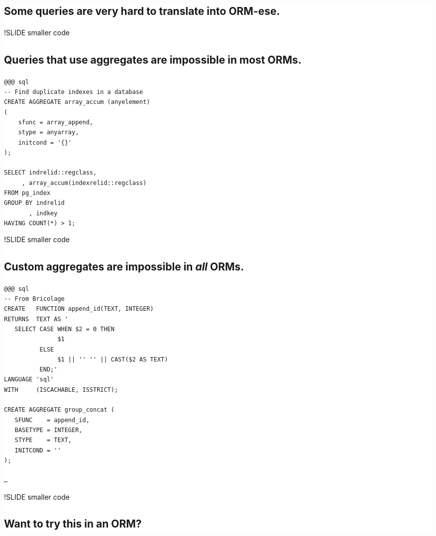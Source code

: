 ## Some queries are very hard to translate into ORM-ese. ##

!SLIDE smaller code

## Queries that use aggregates are impossible in most ORMs. ##

    @@@ sql
    -- Find duplicate indexes in a database
    CREATE AGGREGATE array_accum (anyelement)
    (
        sfunc = array_append,
        stype = anyarray,
        initcond = '{}'
    );

    SELECT indrelid::regclass,
         , array_accum(indexrelid::regclass)
    FROM pg_index
    GROUP BY indrelid
           , indkey
    HAVING COUNT(*) > 1;

!SLIDE smaller code

## Custom aggregates are impossible in *all* ORMs. ##

    @@@ sql
    -- From Bricolage
    CREATE   FUNCTION append_id(TEXT, INTEGER)
    RETURNS  TEXT AS '
       SELECT CASE WHEN $2 = 0 THEN
                   $1
              ELSE
                   $1 || '' '' || CAST($2 AS TEXT)
              END;'
    LANGUAGE 'sql'
    WITH     (ISCACHABLE, ISSTRICT);
    
    CREATE AGGREGATE group_concat (
       SFUNC    = append_id,
       BASETYPE = INTEGER,
       STYPE    = TEXT,
       INITCOND = ''
    );
    
    …

!SLIDE smaller code

## Want to try this in an ORM? ##
